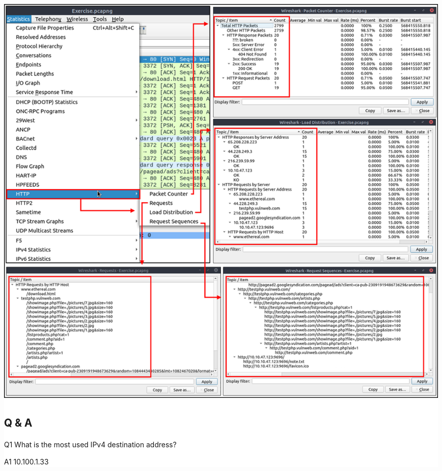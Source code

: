 ![alt text](6e73622f7521aba567b9c8b049c97284.png)

## Q & A 

Q1 What is the most used IPv4 destination address?

A1 10.100.1.33
